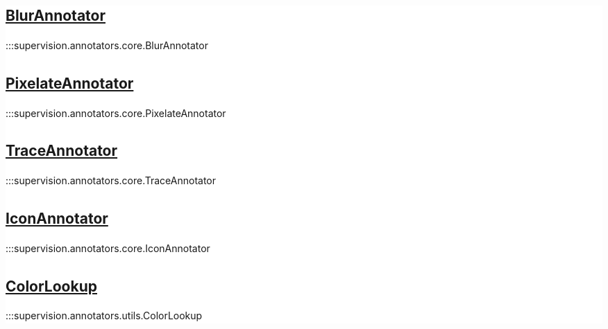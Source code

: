 <div class="md-typeset">
    <h2><a href="#supervision.annotators.core.BlurAnnotator">BlurAnnotator</a></h2>
</div>

:::supervision.annotators.core.BlurAnnotator

<div class="md-typeset">
    <h2><a href="#supervision.annotators.core.PixelateAnnotator">PixelateAnnotator</a></h2>
</div>

:::supervision.annotators.core.PixelateAnnotator

<div class="md-typeset">
    <h2><a href="#supervision.annotators.core.TraceAnnotator">TraceAnnotator</a></h2>
</div>

:::supervision.annotators.core.TraceAnnotator

<div class="md-typeset">
    <h2><a href="#supervision.annotators.core.IconAnnotator">IconAnnotator</a></h2>
</div>

:::supervision.annotators.core.IconAnnotator

<div class="md-typeset">
    <h2><a href="#supervision.annotators.core.ColorLookup">ColorLookup</a></h2>
</div>

:::supervision.annotators.utils.ColorLookup
